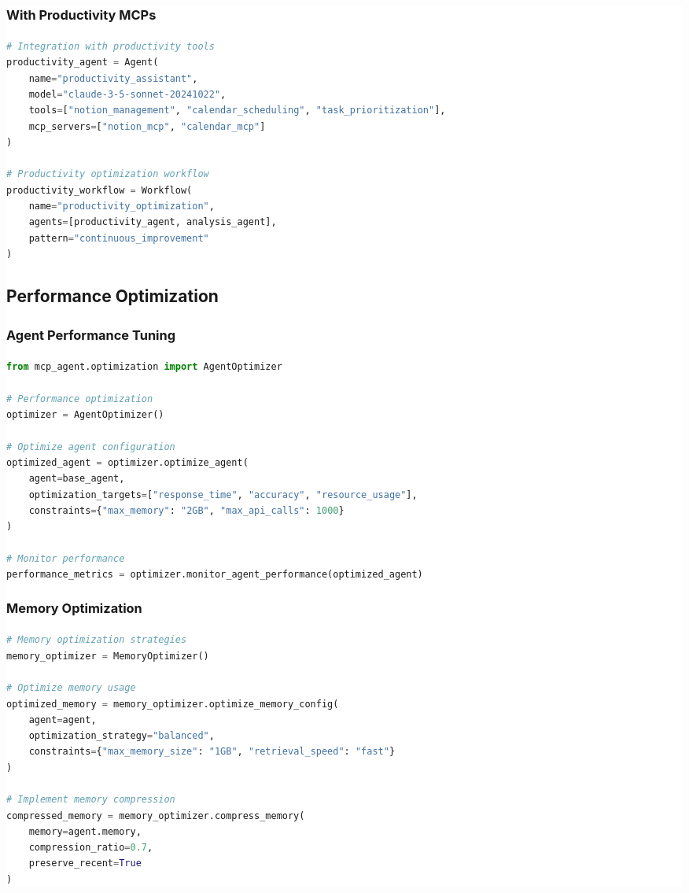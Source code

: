 ### With Productivity MCPs
```python
# Integration with productivity tools
productivity_agent = Agent(
    name="productivity_assistant",
    model="claude-3-5-sonnet-20241022",
    tools=["notion_management", "calendar_scheduling", "task_prioritization"],
    mcp_servers=["notion_mcp", "calendar_mcp"]
)

# Productivity optimization workflow
productivity_workflow = Workflow(
    name="productivity_optimization",
    agents=[productivity_agent, analysis_agent],
    pattern="continuous_improvement"
)
```

## Performance Optimization

### Agent Performance Tuning
```python
from mcp_agent.optimization import AgentOptimizer

# Performance optimization
optimizer = AgentOptimizer()

# Optimize agent configuration
optimized_agent = optimizer.optimize_agent(
    agent=base_agent,
    optimization_targets=["response_time", "accuracy", "resource_usage"],
    constraints={"max_memory": "2GB", "max_api_calls": 1000}
)

# Monitor performance
performance_metrics = optimizer.monitor_agent_performance(optimized_agent)
```

### Memory Optimization
```python
# Memory optimization strategies
memory_optimizer = MemoryOptimizer()

# Optimize memory usage
optimized_memory = memory_optimizer.optimize_memory_config(
    agent=agent,
    optimization_strategy="balanced",
    constraints={"max_memory_size": "1GB", "retrieval_speed": "fast"}
)

# Implement memory compression
compressed_memory = memory_optimizer.compress_memory(
    memory=agent.memory,
    compression_ratio=0.7,
    preserve_recent=True
)
```
